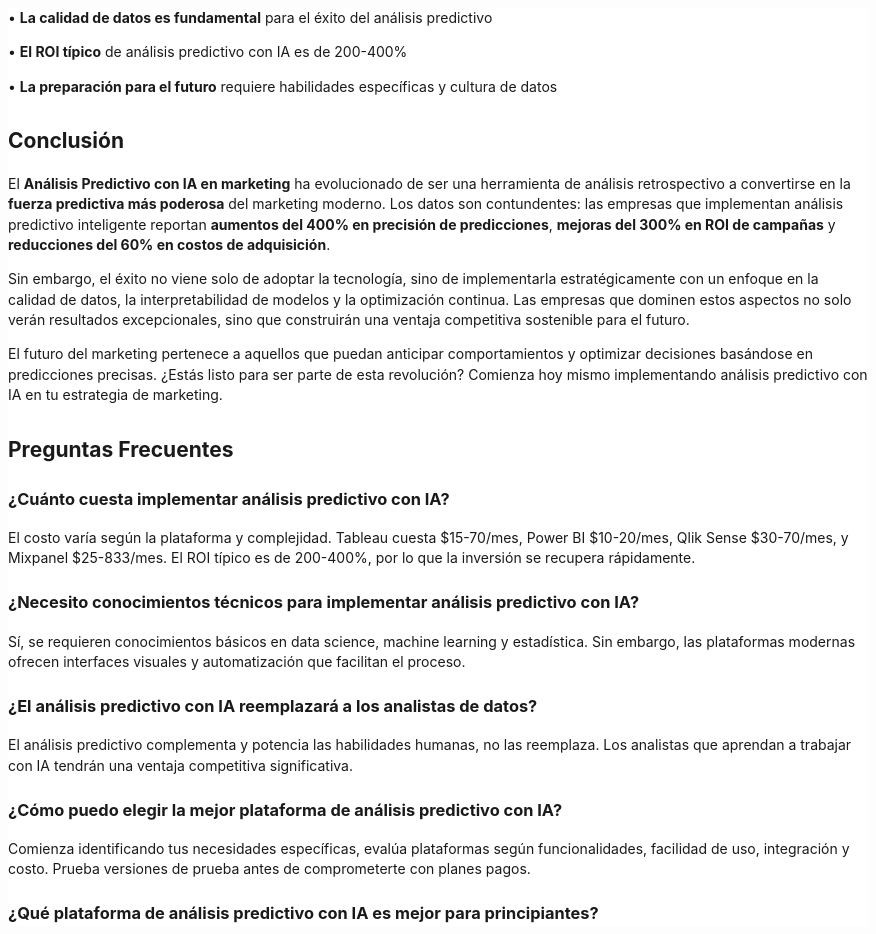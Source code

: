 • **La calidad de datos es fundamental** para el éxito del análisis predictivo

• **El ROI típico** de análisis predictivo con IA es de 200-400%

• **La preparación para el futuro** requiere habilidades específicas y cultura de datos

## Conclusión

El **Análisis Predictivo con IA en marketing** ha evolucionado de ser una herramienta de análisis retrospectivo a convertirse en la **fuerza predictiva más poderosa** del marketing moderno. Los datos son contundentes: las empresas que implementan análisis predictivo inteligente reportan **aumentos del 400% en precisión de predicciones**, **mejoras del 300% en ROI de campañas** y **reducciones del 60% en costos de adquisición**.

Sin embargo, el éxito no viene solo de adoptar la tecnología, sino de implementarla estratégicamente con un enfoque en la calidad de datos, la interpretabilidad de modelos y la optimización continua. Las empresas que dominen estos aspectos no solo verán resultados excepcionales, sino que construirán una ventaja competitiva sostenible para el futuro.

El futuro del marketing pertenece a aquellos que puedan anticipar comportamientos y optimizar decisiones basándose en predicciones precisas. ¿Estás listo para ser parte de esta revolución? Comienza hoy mismo implementando análisis predictivo con IA en tu estrategia de marketing.

## Preguntas Frecuentes

### ¿Cuánto cuesta implementar análisis predictivo con IA?

El costo varía según la plataforma y complejidad. Tableau cuesta $15-70/mes, Power BI $10-20/mes, Qlik Sense $30-70/mes, y Mixpanel $25-833/mes. El ROI típico es de 200-400%, por lo que la inversión se recupera rápidamente.

### ¿Necesito conocimientos técnicos para implementar análisis predictivo con IA?

Sí, se requieren conocimientos básicos en data science, machine learning y estadística. Sin embargo, las plataformas modernas ofrecen interfaces visuales y automatización que facilitan el proceso.

### ¿El análisis predictivo con IA reemplazará a los analistas de datos?

El análisis predictivo complementa y potencia las habilidades humanas, no las reemplaza. Los analistas que aprendan a trabajar con IA tendrán una ventaja competitiva significativa.

### ¿Cómo puedo elegir la mejor plataforma de análisis predictivo con IA?

Comienza identificando tus necesidades específicas, evalúa plataformas según funcionalidades, facilidad de uso, integración y costo. Prueba versiones de prueba antes de comprometerte con planes pagos.

### ¿Qué plataforma de análisis predictivo con IA es mejor para principiantes?
